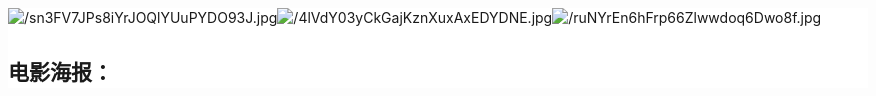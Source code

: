 <img src="https://image.tmdb.org/t/p/original/sn3FV7JPs8iYrJOQlYUuPYDO93J.jpg" alt="/sn3FV7JPs8iYrJOQlYUuPYDO93J.jpg" title="/sn3FV7JPs8iYrJOQlYUuPYDO93J.jpg"><img src="https://image.tmdb.org/t/p/original/4lVdY03yCkGajKznXuxAxEDYDNE.jpg" alt="/4lVdY03yCkGajKznXuxAxEDYDNE.jpg" title="/4lVdY03yCkGajKznXuxAxEDYDNE.jpg"><img src="https://image.tmdb.org/t/p/original/ruNYrEn6hFrp66Zlwwdoq6Dwo8f.jpg" alt="/ruNYrEn6hFrp66Zlwwdoq6Dwo8f.jpg" title="/ruNYrEn6hFrp66Zlwwdoq6Dwo8f.jpg">

## **电影海报**：